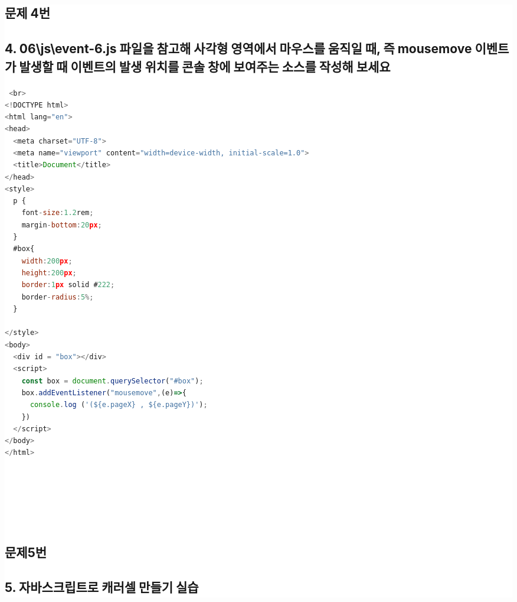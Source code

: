 ## 문제 4번

## 4. 06\js\event-6.js 파일을 참고해 사각형 영역에서 마우스를 움직일 때, 즉 mousemove 이벤트가 발생할 때 이벤트의 발생 위치를 콘솔 창에 보여주는 소스를 작성해 보세요

```js
 <br>
<!DOCTYPE html>
<html lang="en">
<head>
  <meta charset="UTF-8">
  <meta name="viewport" content="width=device-width, initial-scale=1.0">
  <title>Document</title>
</head>
<style>
  p {
    font-size:1.2rem;
    margin-bottom:20px;
  }
  #box{
    width:200px;
    height:200px;
    border:1px solid #222;
    border-radius:5%;
  }

</style>
<body>
  <div id = "box"></div>
  <script>
    const box = document.querySelector("#box");
    box.addEventListener("mousemove",(e)=>{
      console.log ('(${e.pageX} , ${e.pageY})');
    })
  </script>
</body>
</html>
```

<br>
<br>
<br>
<br>
<br>

## 문제5번

## 5. 자바스크립트로 캐러셀 만들기 실습
